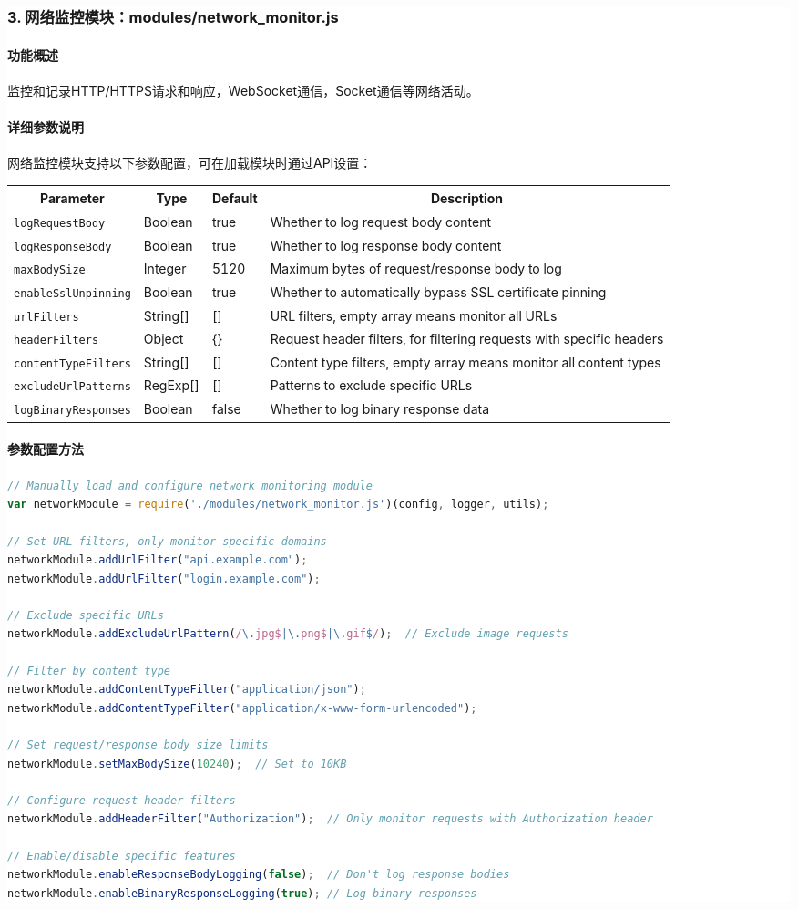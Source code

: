 ### 3. 网络监控模块：modules/network_monitor.js

#### 功能概述

监控和记录HTTP/HTTPS请求和响应，WebSocket通信，Socket通信等网络活动。

#### 详细参数说明

网络监控模块支持以下参数配置，可在加载模块时通过API设置：

| Parameter | Type | Default | Description |
|-----------|------|---------|-------------|
| `logRequestBody` | Boolean | true | Whether to log request body content |
| `logResponseBody` | Boolean | true | Whether to log response body content |
| `maxBodySize` | Integer | 5120 | Maximum bytes of request/response body to log |
| `enableSslUnpinning` | Boolean | true | Whether to automatically bypass SSL certificate pinning |
| `urlFilters` | String[] | [] | URL filters, empty array means monitor all URLs |
| `headerFilters` | Object | {} | Request header filters, for filtering requests with specific headers |
| `contentTypeFilters` | String[] | [] | Content type filters, empty array means monitor all content types |
| `excludeUrlPatterns` | RegExp[] | [] | Patterns to exclude specific URLs |
| `logBinaryResponses` | Boolean | false | Whether to log binary response data |

#### 参数配置方法

```javascript
// Manually load and configure network monitoring module
var networkModule = require('./modules/network_monitor.js')(config, logger, utils);

// Set URL filters, only monitor specific domains
networkModule.addUrlFilter("api.example.com");
networkModule.addUrlFilter("login.example.com");

// Exclude specific URLs
networkModule.addExcludeUrlPattern(/\.jpg$|\.png$|\.gif$/);  // Exclude image requests

// Filter by content type
networkModule.addContentTypeFilter("application/json");
networkModule.addContentTypeFilter("application/x-www-form-urlencoded");

// Set request/response body size limits
networkModule.setMaxBodySize(10240);  // Set to 10KB

// Configure request header filters
networkModule.addHeaderFilter("Authorization");  // Only monitor requests with Authorization header

// Enable/disable specific features
networkModule.enableResponseBodyLogging(false);  // Don't log response bodies
networkModule.enableBinaryResponseLogging(true); // Log binary responses
```
